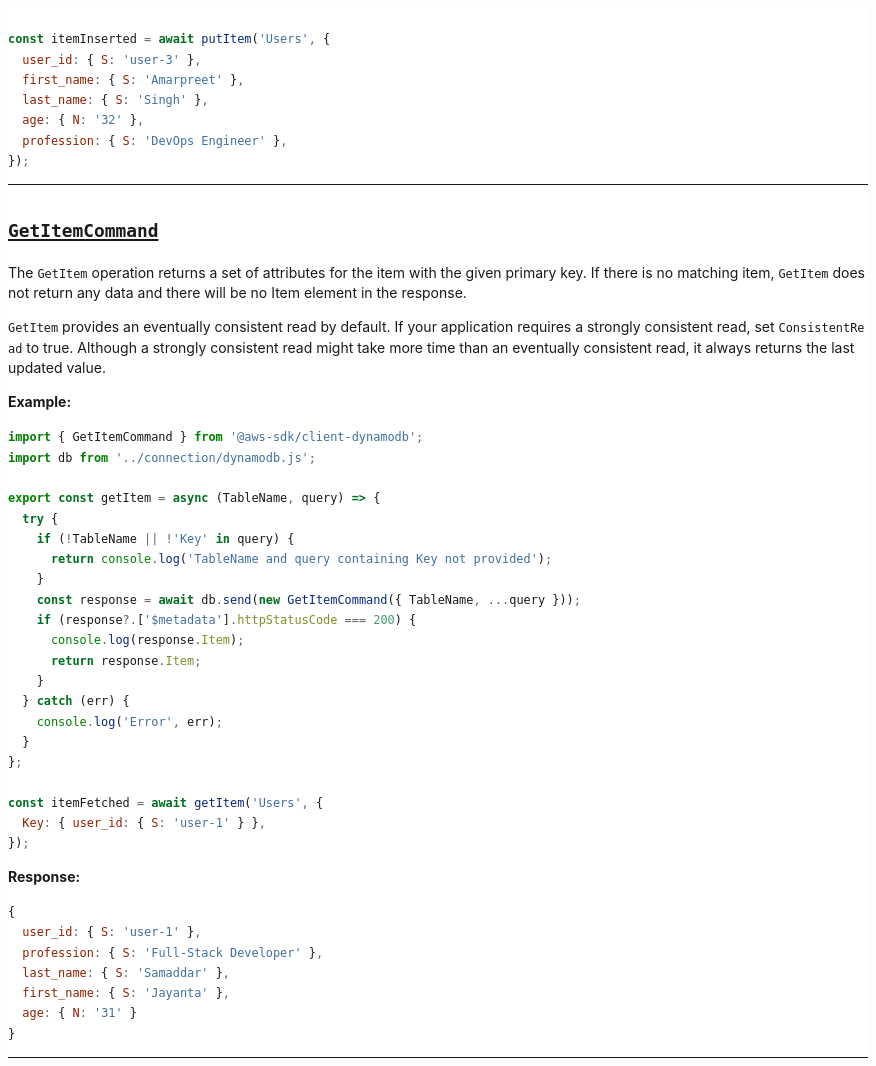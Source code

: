 ```js

const itemInserted = await putItem('Users', {
  user_id: { S: 'user-3' },
  first_name: { S: 'Amarpreet' },
  last_name: { S: 'Singh' },
  age: { N: '32' },
  profession: { S: 'DevOps Engineer' },
});
```

---

## [`GetItemCommand`](https://docs.aws.amazon.com/AWSJavaScriptSDK/v3/latest/clients/client-dynamodb/classes/getitemcommand.html)

The `GetItem` operation returns a set of attributes for the item with the given primary key. If there is no matching item, `GetItem` does not return any data and there will be no Item element in the response.

`GetItem` provides an eventually consistent read by default. If your application requires a strongly consistent read, set `ConsistentRead` to true. Although a strongly consistent read might take more time than an eventually consistent read, it always returns the last updated value.

**Example:**

```js
import { GetItemCommand } from '@aws-sdk/client-dynamodb';
import db from '../connection/dynamodb.js';

export const getItem = async (TableName, query) => {
  try {
    if (!TableName || !'Key' in query) {
      return console.log('TableName and query containing Key not provided');
    }
    const response = await db.send(new GetItemCommand({ TableName, ...query }));
    if (response?.['$metadata'].httpStatusCode === 200) {
      console.log(response.Item);
      return response.Item;
    }
  } catch (err) {
    console.log('Error', err);
  }
};

const itemFetched = await getItem('Users', {
  Key: { user_id: { S: 'user-1' } },
});
```

**Response:**

```js
{
  user_id: { S: 'user-1' },
  profession: { S: 'Full-Stack Developer' },
  last_name: { S: 'Samaddar' },
  first_name: { S: 'Jayanta' },
  age: { N: '31' }
}
```

---